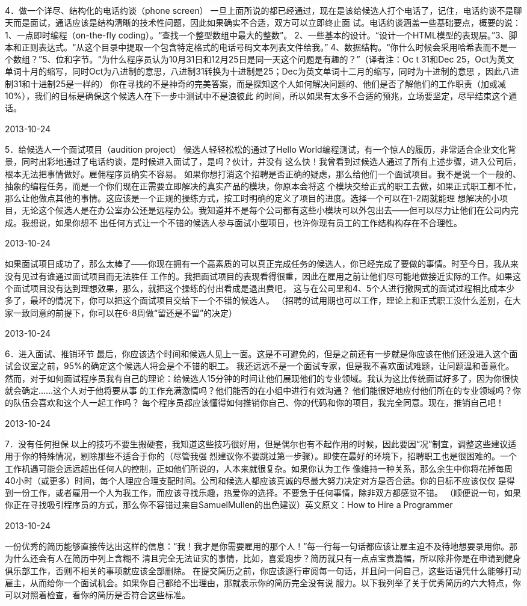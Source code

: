 4．做一个详尽、结构化的电话约谈（phone screen）
一旦上面所说的都已经通过，现在是该给候选人打个电话了，记住，电话约谈不是聊天而是面试，通话应该是结构清晰的技术性问题，因此如果确实不合适，双方可以立即终止面
试。电话约谈涵盖一些基础要点，概要的说：1、一点即时编程（on-the-fly coding）。“查找一个整型数组中最大的整数”。
2、一些基本的设计。“设计一个HTML模型的表现层。”3、脚本和正则表达式。“从这个目录中提取一个包含特定格式的电话号码文本列表文件给我。”
4、数据结构。“你什么时候会采用哈希表而不是一个数组？”5、位和字节。“为什么程序员认为10月31日和12月25日是同一天这个问题是有趣的？”（译者注：Oc
t 31和Dec 25，Oct为英文单词十月的缩写，同时Oct为八进制的意思，八进制31转换为十进制是25；Dec为英文单词十二月的缩写，同时为十进制的意思
，因此八进制31和十进制25是一样的）
你在寻找的不是神奇的完美答案，而是探知这个人如何解决问题的、他们是否了解他们的工作职责（加或减10%），我们的目标是确保这个候选人在下一步中测试中不是浪彼此
的时间，所以如果有太多不合适的预兆，立场要坚定，尽早结束这个通话。



2013-10-24

5．给候选人一个面试项目（audition project）
候选人轻轻松松的通过了Hello World编程测试，有一个惊人的履历，非常适合企业文化背景，同时出彩地通过了电话约谈，是时候进入面试了，是吗？伙计，并没有
这么快！我曾看到过候选人通过了所有上述步骤，进入公司后，根本无法把事情做好。雇佣程序员确实不容易。
如果你想打消这个招聘是否正确的疑虑，那么给他们一个面试项目。我不是说一个一般的、抽象的编程任务，而是一个你们现在正需要立即解决的真实产品的模块，你原本会将这
个模块交给正式的职工去做，如果正式职工都不忙，那么让他做点其他的事情。这应该是一个正规的操练方式，按工时明确的定义了项目的进度。选择一个可以在1-2周就能理
想解决的小项目，无论这个候选人是在办公室办公还是远程办公。我知道并不是每个公司都有这些小模块可以外包出去——但可以尽力让他们在公司内完成。我想说，如果你想不
出任何方式让一个不错的候选人参与面试小型项目，也许你现有员工的工作结构构存在不合理性。



2013-10-24

如果面试项目成功了，那么太棒了——你现在拥有一个高素质的可以真正完成任务的候选人，你已经完成了要做的事情。时至今日，我从来没有见过有谁通过面试项目而无法胜任
工作的。我把面试项目的表现看得很重，因此在雇用之前让他们尽可能地做接近实际的工作。如果这个面试项目没有达到理想效果，那么，就把这个操练的付出看成是退出费吧，
这与在公司里和4、5个人进行撒网式的面试过程相比成本少多了，最坏的情况下，你可以把这个面试项目交给下一个不错的候选人。
（招聘的试用期也可以工作，理论上和正式职工没什么差别，在大家一致同意的前提下，你可以在6-8周做“留还是不留”的决定）



2013-10-24

6．进入面试、推销环节
最后，你应该选个时间和候选人见上一面。这是不可避免的，但是之前还有一步就是你应该在他们还没进入这个面试会议室之前，95%的确定这个候选人将会是个不错的职工。
我还远远不是一个面试专家，但是我不喜欢面试难题，让问题温和善意化。
然而，对于如何面试程序员我有自己的理论：给候选人15分钟的时间让他们展现他们的专业领域。我认为这比传统面试好多了，因为你很快就会确定……这个人对于他将要从事
的工作充满激情吗？他们能否的在小组中进行有效沟通？
他们能很好地应付他们所在的专业领域吗？你的队伍会喜欢和这个人一起工作吗？
每个程序员都应该懂得如何推销你自己、你的代码和你的项目，我完全同意。现在，推销自己吧！



2013-10-24

7．没有任何担保
以上的技巧不要生搬硬套，我知道这些技巧很好用，但是偶尔也有不起作用的时候，因此要因“况”制宜，调整这些建议适用于你的特殊情况，剔除那些不适合于你的（尽管我强
烈建议你不要跳过第一步骤）。即使在最好的环境下，招聘职工也是很困难的。一个工作机遇可能会远远超出任何人的控制，正如他们所说的，人本来就很复杂。如果你认为工作
像维持一种关系，那么余生中你将花掉每周40小时（或更多）时间，每个人理应合理支配时间。公司和候选人都应该真诚的尽最大努力决定对方是否合适。你的目标不应该仅仅
是得到一份工作，或者雇用一个人为我工作，而应该寻找乐趣，热爱你的选择。不要急于任何事情，除非双方都感觉不错。
（顺便说一句，如果你正在寻找吸引程序员的方式，那么你不容错过来自SamuelMullen的出色建议）英文原文：How to Hire a
Programmer



2013-10-24

一份优秀的简历能够直接传达出这样的信息：“我！我才是你需要雇用的那个人！”每一行每一句话都应该让雇主迫不及待地想要录用你。那为什么还会有人在简历中列上含糊不
清且完全无法证实的事情，比如，喜爱跑步？简历就只有一点点宝贵篇幅，所以除非你是在申请到健身俱乐部工作，否则不相关的事项就应该全部删除。
在提交简历之前，你应该逐行审阅每一句话，并且问一问自己，这些话语凭什么能够打动雇主，从而给你一个面试机会。如果你自己都给不出理由，那就表示你的简历完全没有说
服力。以下我列举了关于优秀简历的六大特点，你可以对照着检查，看你的简历是否符合这些标准。
